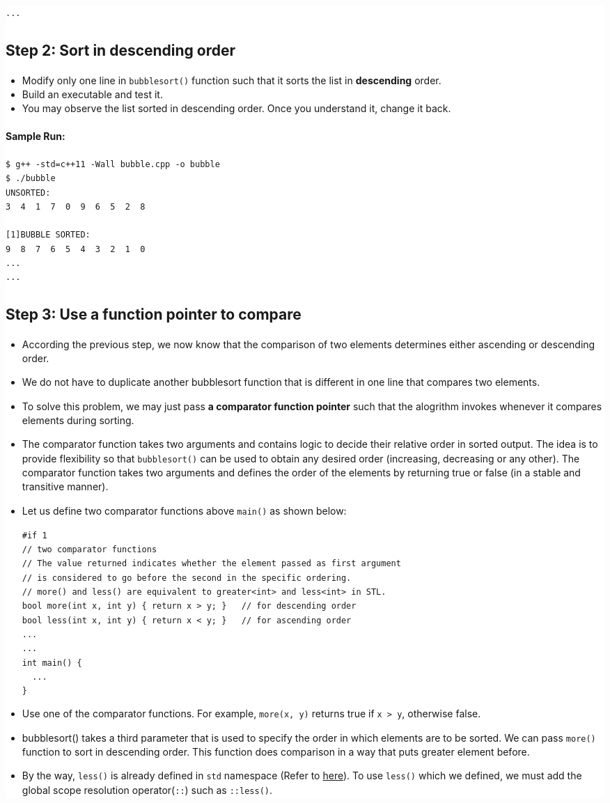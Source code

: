 ```
...
```

## Step 2: Sort in descending order
  - Modify only one line in `bubblesort()` function such that it sorts the list in __descending__ order.
  - Build an executable and test it.
  - You may observe the list sorted in descending order. Once you understand it, change it back. 

#### Sample Run:
```
$ g++ -std=c++11 -Wall bubble.cpp -o bubble        
$ ./bubble
UNSORTED:
3  4  1  7  0  9  6  5  2  8

[1]BUBBLE SORTED:
9  8  7  6  5  4  3  2  1  0
...
...
```

## Step 3: Use a function pointer to compare 
  - According the previous step, we now know that the comparison of two elements determines either ascending or descending order. 
  - We do not have to duplicate another bubblesort function that is different in one line that compares two elements. 
  - To solve this problem, we may just pass __a comparator function pointer__ such that the alogrithm invokes whenever it compares elements during sorting.  
  - The comparator function takes two arguments and contains logic to decide their relative order in sorted output. The idea is to provide flexibility so that `bubblesort()` can be used to obtain any desired order (increasing, decreasing or any other).   The comparator function takes two arguments and defines the order of the elements by returning true or false (in a stable and transitive manner).
  - Let us define two comparator functions above `main()` as shown below:
    ```
    #if 1
    // two comparator functions 
    // The value returned indicates whether the element passed as first argument
    // is considered to go before the second in the specific ordering.
    // more() and less() are equivalent to greater<int> and less<int> in STL. 
    bool more(int x, int y) { return x > y; }   // for descending order
    bool less(int x, int y) { return x < y; }   // for ascending order 
    ...
    ...
    int main() {
      ...
    }
    ```

  - Use one of the comparator functions. For example, `more(x, y)` returns true if `x > y`, otherwise false.
  - bubblesort() takes a third parameter that is used to specify the order in which elements are to be sorted. We can pass `more()` function to sort in descending order. This function does comparison in a way that puts greater element before.
  - By the way, `less()` is already defined in `std` namespace (Refer to [here](http://www.cplusplus.com/reference/functional/less/)). To use `less()` which we defined, we must add the global scope resolution operator(`::`) such as `::less()`. 
